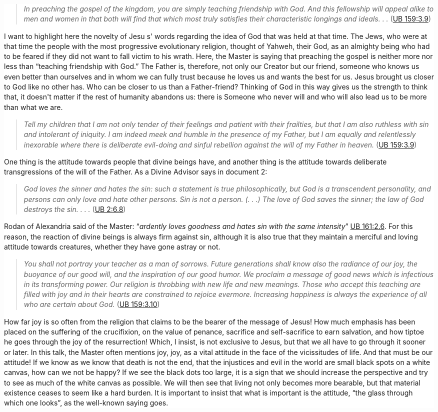 
> _In preaching the gospel of the kingdom, you are simply teaching friendship with God. And this fellowship will appeal alike to men and women in that both will find that which most truly satisfies their characteristic longings and ideals. . ._ (<a id="a137_246"></a>[UB 159:3.9](/en/The_Urantia_Book/159#p3_9))

I want to highlight here the novelty of Jesu s' words regarding the idea of God that was held at that time. The Jews, who were at that time the people with the most progressive evolutionary religion, thought of Yahweh, their God, as an almighty being who had to be feared if they did not want to fall victim to his wrath. Here, the Master is saying that preaching the gospel is neither more nor less than “teaching friendship with God.” The Father is, therefore, not only our Creator but our friend, someone who knows us even better than ourselves and in whom we can fully trust because he loves us and wants the best for us. Jesus brought us closer to God like no other has. Who can be closer to us than a Father-friend? Thinking of God in this way gives us the strength to think that, it doesn't matter if the rest of humanity abandons us: there is Someone who never will and who will also lead us to be more than what we are.

> _Tell my children that I am not only tender of their feelings and patient with their frailties, but that I am also ruthless with sin and intolerant of iniquity. I am indeed meek and humble in the presence of my Father, but I am equally and relentlessly inexorable where there is deliberate evil-doing and sinful rebellion against the will of my Father in heaven._ (<a id="a141_367"></a>[UB 159:3.9](/en/The_Urantia_Book/159#p3_9))

One thing is the attitude towards people that divine beings have, and another thing is the attitude towards deliberate transgressions of the will of the Father. As a Divine Advisor says in document 2:

> _God loves the sinner and *hates* the sin: such a statement is true philosophically, but God is a transcendent personality, and persons can only love and hate other persons. Sin is not a person. (. . .) The love of God saves the sinner; the law of God destroys the sin. . . ._ (<a id="a145_280"></a>[UB 2:6.8](/en/The_Urantia_Book/2#p6_8))

Rodan of Alexandria said of the Master: “_ardently loves goodness and hates sin with the same intensity_” <a id="a147_106"></a>[UB 161:2.6](/en/The_Urantia_Book/161#p2_6). For this reason, the reaction of divine beings is always firm against sin, although it is also true that they maintain a merciful and loving attitude towards creatures, whether they have gone astray or not.

> _You shall not portray your teacher as a man of sorrows. Future generations shall know also the radiance of our joy, the buoyance of our good will, and the inspiration of our good humor. We proclaim a message of good news which is infectious in its transforming power. Our religion is throbbing with new life and new meanings. Those who accept this teaching are filled with joy and in their hearts are constrained to rejoice evermore. Increasing happiness is always the experience of all who are certain about God._ (<a id="a149_519"></a>[UB 159:3.10](/en/The_Urantia_Book/159#p3_10))

How far joy is so often from the religion that claims to be the bearer of the message of Jesus! How much emphasis has been placed on the suffering of the crucifixion, on the value of penance, sacrifice and self-sacrifice to earn salvation, and how tiptoe he goes through the joy of the resurrection! Which, I insist, is not exclusive to Jesus, but that we all have to go through it sooner or later. In this talk, the Master often mentions joy, joy, as a vital attitude in the face of the vicissitudes of life. And that must be our attitude! If we know as we know that death is not the end, that the injustices and evil in the world are small black spots on a white canvas, how can we not be happy? If we see the black dots too large, it is a sign that we should increase the perspective and try to see as much of the white canvas as possible. We will then see that living not only becomes more bearable, but that material existence ceases to seem like a hard burden. It is important to insist that what is important is the attitude, “the glass through which one looks”, as the well-known saying goes.
